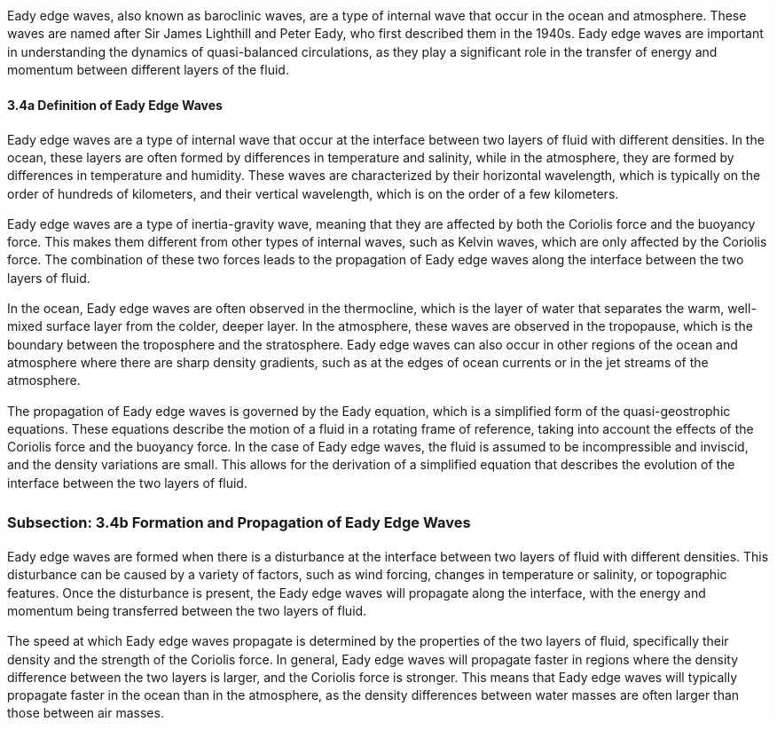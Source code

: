 

Eady edge waves, also known as baroclinic waves, are a type of internal wave that occur in the ocean and atmosphere. These waves are named after Sir James Lighthill and Peter Eady, who first described them in the 1940s. Eady edge waves are important in understanding the dynamics of quasi-balanced circulations, as they play a significant role in the transfer of energy and momentum between different layers of the fluid.



#### 3.4a Definition of Eady Edge Waves



Eady edge waves are a type of internal wave that occur at the interface between two layers of fluid with different densities. In the ocean, these layers are often formed by differences in temperature and salinity, while in the atmosphere, they are formed by differences in temperature and humidity. These waves are characterized by their horizontal wavelength, which is typically on the order of hundreds of kilometers, and their vertical wavelength, which is on the order of a few kilometers.



Eady edge waves are a type of inertia-gravity wave, meaning that they are affected by both the Coriolis force and the buoyancy force. This makes them different from other types of internal waves, such as Kelvin waves, which are only affected by the Coriolis force. The combination of these two forces leads to the propagation of Eady edge waves along the interface between the two layers of fluid.



In the ocean, Eady edge waves are often observed in the thermocline, which is the layer of water that separates the warm, well-mixed surface layer from the colder, deeper layer. In the atmosphere, these waves are observed in the tropopause, which is the boundary between the troposphere and the stratosphere. Eady edge waves can also occur in other regions of the ocean and atmosphere where there are sharp density gradients, such as at the edges of ocean currents or in the jet streams of the atmosphere.



The propagation of Eady edge waves is governed by the Eady equation, which is a simplified form of the quasi-geostrophic equations. These equations describe the motion of a fluid in a rotating frame of reference, taking into account the effects of the Coriolis force and the buoyancy force. In the case of Eady edge waves, the fluid is assumed to be incompressible and inviscid, and the density variations are small. This allows for the derivation of a simplified equation that describes the evolution of the interface between the two layers of fluid.



### Subsection: 3.4b Formation and Propagation of Eady Edge Waves



Eady edge waves are formed when there is a disturbance at the interface between two layers of fluid with different densities. This disturbance can be caused by a variety of factors, such as wind forcing, changes in temperature or salinity, or topographic features. Once the disturbance is present, the Eady edge waves will propagate along the interface, with the energy and momentum being transferred between the two layers of fluid.



The speed at which Eady edge waves propagate is determined by the properties of the two layers of fluid, specifically their density and the strength of the Coriolis force. In general, Eady edge waves will propagate faster in regions where the density difference between the two layers is larger, and the Coriolis force is stronger. This means that Eady edge waves will typically propagate faster in the ocean than in the atmosphere, as the density differences between water masses are often larger than those between air masses.
